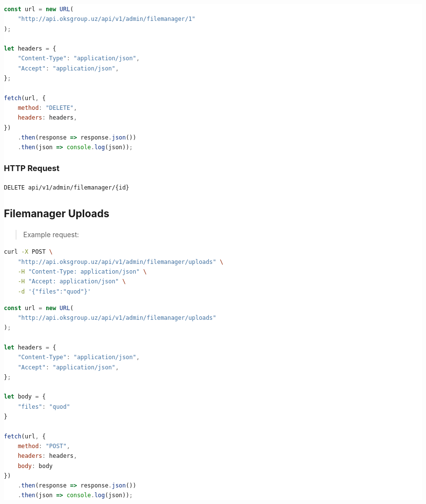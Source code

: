 ```javascript
const url = new URL(
    "http://api.oksgroup.uz/api/v1/admin/filemanager/1"
);

let headers = {
    "Content-Type": "application/json",
    "Accept": "application/json",
};

fetch(url, {
    method: "DELETE",
    headers: headers,
})
    .then(response => response.json())
    .then(json => console.log(json));
```



### HTTP Request
`DELETE api/v1/admin/filemanager/{id}`





## Filemanager Uploads

> Example request:

```bash
curl -X POST \
    "http://api.oksgroup.uz/api/v1/admin/filemanager/uploads" \
    -H "Content-Type: application/json" \
    -H "Accept: application/json" \
    -d '{"files":"quod"}'

```

```javascript
const url = new URL(
    "http://api.oksgroup.uz/api/v1/admin/filemanager/uploads"
);

let headers = {
    "Content-Type": "application/json",
    "Accept": "application/json",
};

let body = {
    "files": "quod"
}

fetch(url, {
    method: "POST",
    headers: headers,
    body: body
})
    .then(response => response.json())
    .then(json => console.log(json));
```
